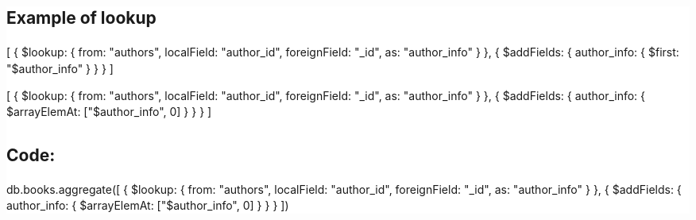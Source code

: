 Example of lookup
-----------------

[
  {
    $lookup: {
      from: "authors",
      localField: "author_id",
      foreignField: "_id",
      as: "author_info"
    }
  },
  {
    $addFields: {
      author_info: {
        $first: "$author_info"
      }
    }
  }
]

[
  {
    $lookup: {
      from: "authors",
      localField: "author_id",
      foreignField: "_id",
      as: "author_info"
    }
  },
  {
    $addFields: {
      author_info: {
        $arrayElemAt: ["$author_info", 0]
      }
    }
  }
]


Code:
-----
 db.books.aggregate([
   {
     $lookup: {
       from: "authors",
       localField: "author_id",
       foreignField: "_id",
       as: "author_info"
     }
   },
   {
     $addFields: {
       author_info: {
         $arrayElemAt: ["$author_info", 0]
       }
     }
   }
 ])
